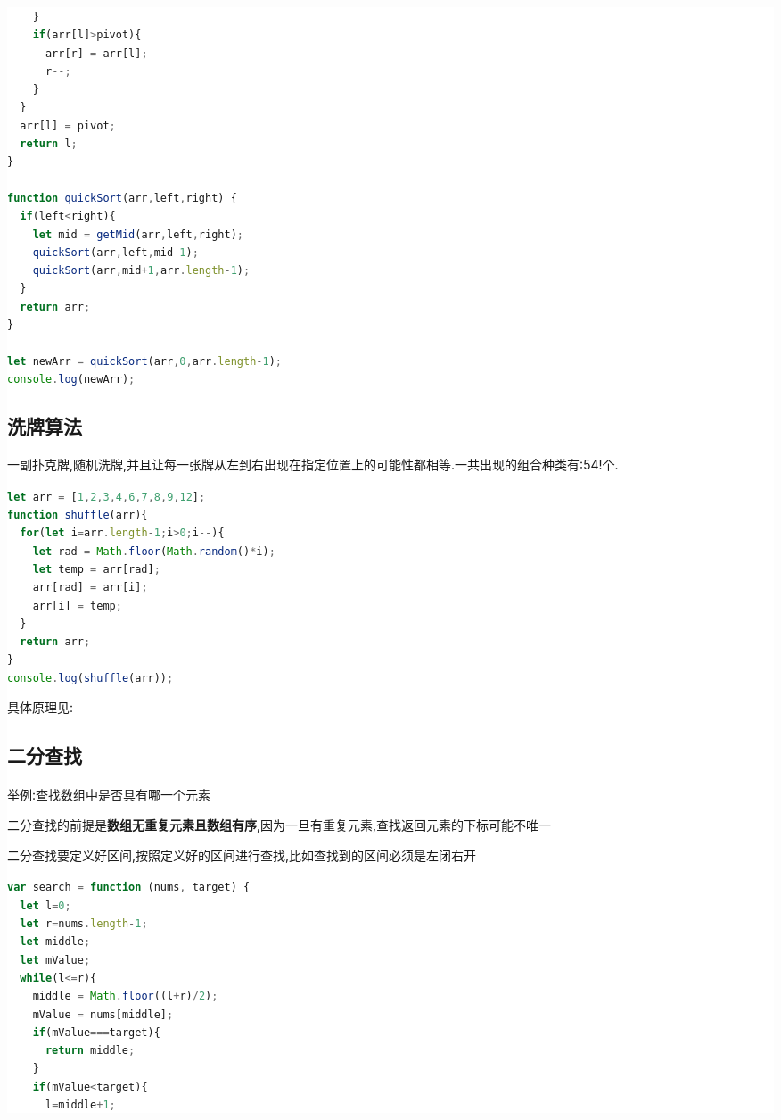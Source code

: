 ```js
    }
    if(arr[l]>pivot){
      arr[r] = arr[l];
      r--;
    }
  }
  arr[l] = pivot;
  return l;
}

function quickSort(arr,left,right) {
  if(left<right){
    let mid = getMid(arr,left,right);
    quickSort(arr,left,mid-1);
    quickSort(arr,mid+1,arr.length-1);
  }
  return arr;
}

let newArr = quickSort(arr,0,arr.length-1);
console.log(newArr);
```

## 洗牌算法

一副扑克牌,随机洗牌,并且让每一张牌从左到右出现在指定位置上的可能性都相等.一共出现的组合种类有:54!个.

```js
let arr = [1,2,3,4,6,7,8,9,12];
function shuffle(arr){
  for(let i=arr.length-1;i>0;i--){
    let rad = Math.floor(Math.random()*i);
    let temp = arr[rad];
    arr[rad] = arr[i];
    arr[i] = temp;
  }
  return arr;
}
console.log(shuffle(arr));
```

具体原理见:

## 二分查找

举例:查找数组中是否具有哪一个元素

二分查找的前提是**数组无重复元素且数组有序**,因为一旦有重复元素,查找返回元素的下标可能不唯一

二分查找要定义好区间,按照定义好的区间进行查找,比如查找到的区间必须是左闭右开

```js
var search = function (nums, target) {
  let l=0;
  let r=nums.length-1;
  let middle;
  let mValue;
  while(l<=r){
    middle = Math.floor((l+r)/2);
    mValue = nums[middle];
    if(mValue===target){
      return middle;
    }
    if(mValue<target){
      l=middle+1;
```
